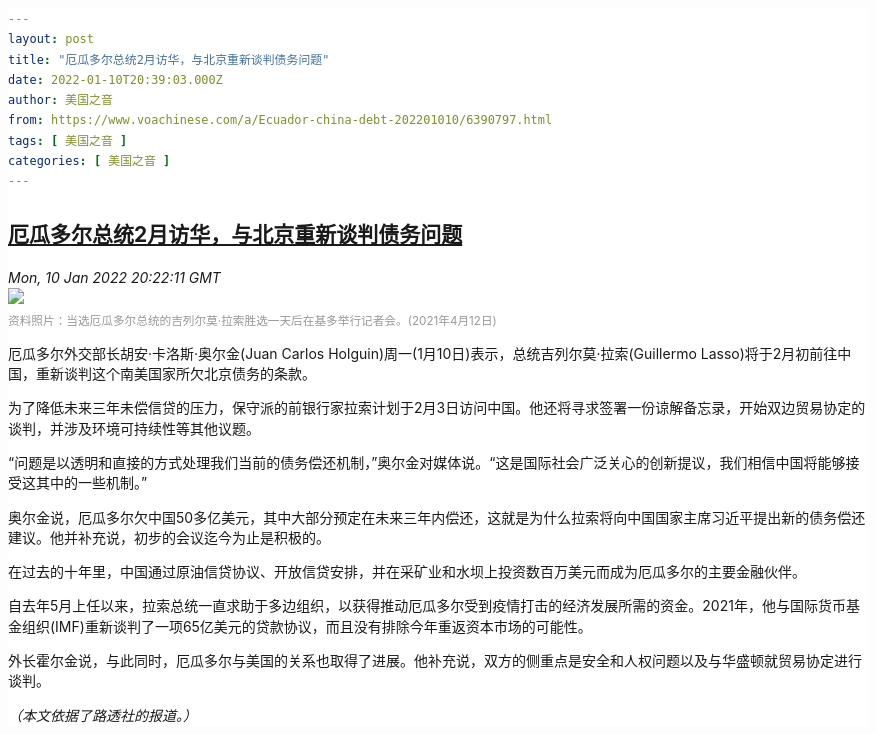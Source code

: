 ```yaml
---
layout: post
title: "厄瓜多尔总统2月访华，与北京重新谈判债务问题"
date: 2022-01-10T20:39:03.000Z
author: 美国之音
from: https://www.voachinese.com/a/Ecuador-china-debt-202201010/6390797.html
tags: [ 美国之音 ]
categories: [ 美国之音 ]
---
```


[厄瓜多尔总统2月访华，与北京重新谈判债务问题](https://www.voachinese.com/a/Ecuador-china-debt-202201010/6390797.html)
------

<div>
<div><i>Mon, 10 Jan 2022 20:22:11 GMT</i></div><img src="https://images.weserv.nl?url=gdb.voanews.com/4B31E3D8-DCAE-4D8D-90C8-79E00C5B3358_cx0_cy2_cw0_r1_s_w900.jpg" width="100%"><div><small style="color: #999;">资料照片：当选厄瓜多尔总统的吉列尔莫·拉索胜选一天后在基多举行记者会。(2021年4月12日)</small></div><p>厄瓜多尔外交部长胡安·卡洛斯·奥尔金(Juan Carlos Holguin)周一(1月10日)表示，总统吉列尔莫·拉索(Guillermo Lasso)将于2月初前往中国，重新谈判这个南美国家所欠北京债务的条款。</p><p>为了降低未来三年未偿信贷的压力，保守派的前银行家拉索计划于2月3日访问中国。他还将寻求签署一份谅解备忘录，开始双边贸易协定的谈判，并涉及环境可持续性等其他议题。</p><p>“问题是以透明和直接的方式处理我们当前的债务偿还机制，”奥尔金对媒体说。“这是国际社会广泛关心的创新提议，我们相信中国将能够接受这其中的一些机制。”</p><p>奥尔金说，厄瓜多尔欠中国50多亿美元，其中大部分预定在未来三年内偿还，这就是为什么拉索将向中国国家主席习近平提出新的债务偿还建议。他并补充说，初步的会议迄今为止是积极的。</p><p>在过去的十年里，中国通过原油信贷协议、开放信贷安排，并在采矿业和水坝上投资数百万美元而成为厄瓜多尔的主要金融伙伴。</p><p>自去年5月上任以来，拉索总统一直求助于多边组织，以获得推动厄瓜多尔受到疫情打击的经济发展所需的资金。2021年，他与国际货币基金组织(IMF)重新谈判了一项65亿美元的贷款协议，而且没有排除今年重返资本市场的可能性。</p><p>外长霍尔金说，与此同时，厄瓜多尔与美国的关系也取得了进展。他补充说，双方的侧重点是安全和人权问题以及与华盛顿就贸易协定进行谈判。</p><p><em>（本文依据了路透社的报道。）</em></p>
</div>
